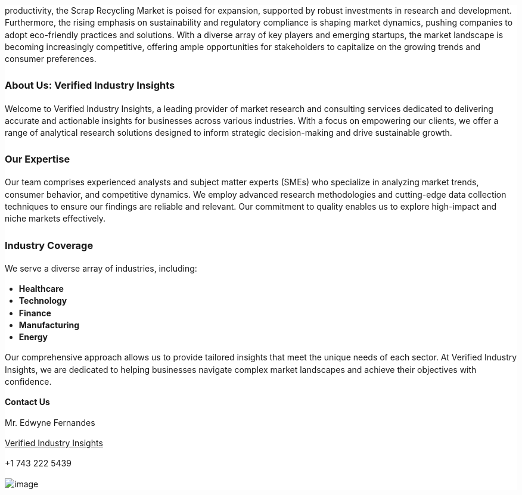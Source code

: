 productivity, the Scrap Recycling Market is poised for expansion, supported by robust investments in research and development. Furthermore, the rising emphasis on sustainability and regulatory compliance is shaping market dynamics, pushing companies to adopt eco-friendly practices and solutions. With a diverse array of key players and emerging startups, the market landscape is becoming increasingly competitive, offering ample opportunities for stakeholders to capitalize on the growing trends and consumer preferences.</p><h3>About Us: Verified Industry Insights</h3><p>Welcome to Verified Industry Insights, a leading provider of market research and consulting services dedicated to delivering accurate and actionable insights for businesses across various industries. With a focus on empowering our clients, we offer a range of analytical research solutions designed to inform strategic decision-making and drive sustainable growth.</p><h3>Our Expertise</h3><p>Our team comprises experienced analysts and subject matter experts (SMEs) who specialize in analyzing market trends, consumer behavior, and competitive dynamics. We employ advanced research methodologies and cutting-edge data collection techniques to ensure our findings are reliable and relevant. Our commitment to quality enables us to explore high-impact and niche markets effectively.</p><h3>Industry Coverage</h3><p>We serve a diverse array of industries, including:</p><ul><li><strong>Healthcare</strong></li><li><strong>Technology</strong></li><li><strong>Finance</strong></li><li><strong>Manufacturing</strong></li><li><strong>Energy</strong></li></ul><p>Our comprehensive approach allows us to provide tailored insights that meet the unique needs of each sector. At Verified Industry Insights, we are dedicated to helping businesses navigate complex market landscapes and achieve their objectives with confidence.</p><p><strong>Contact Us</strong></p><p>Mr. Edwyne Fernandes</p><p><a href="https://www.verifiedindustryinsights.com/">Verified Industry Insights</a></p><p>+1 743 222 5439</p>
![image](https://github.com/user-attachments/assets/d8d5b8ca-65a5-4f05-ab52-2d2c325bba3d)
